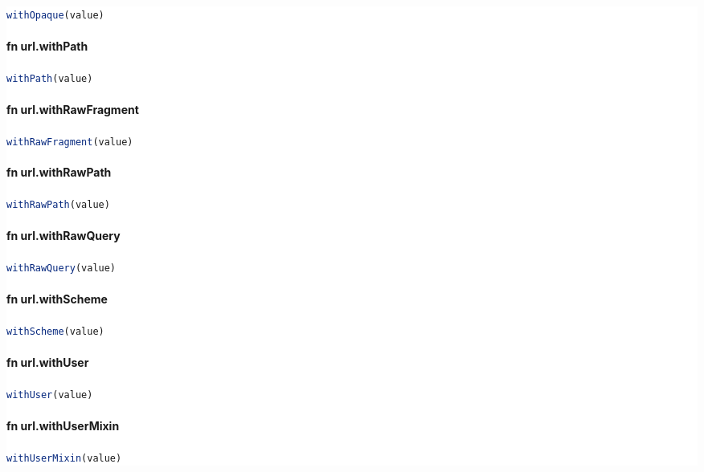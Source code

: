 ```ts
withOpaque(value)
```



#### fn url.withPath

```ts
withPath(value)
```



#### fn url.withRawFragment

```ts
withRawFragment(value)
```



#### fn url.withRawPath

```ts
withRawPath(value)
```



#### fn url.withRawQuery

```ts
withRawQuery(value)
```



#### fn url.withScheme

```ts
withScheme(value)
```



#### fn url.withUser

```ts
withUser(value)
```



#### fn url.withUserMixin

```ts
withUserMixin(value)
```



